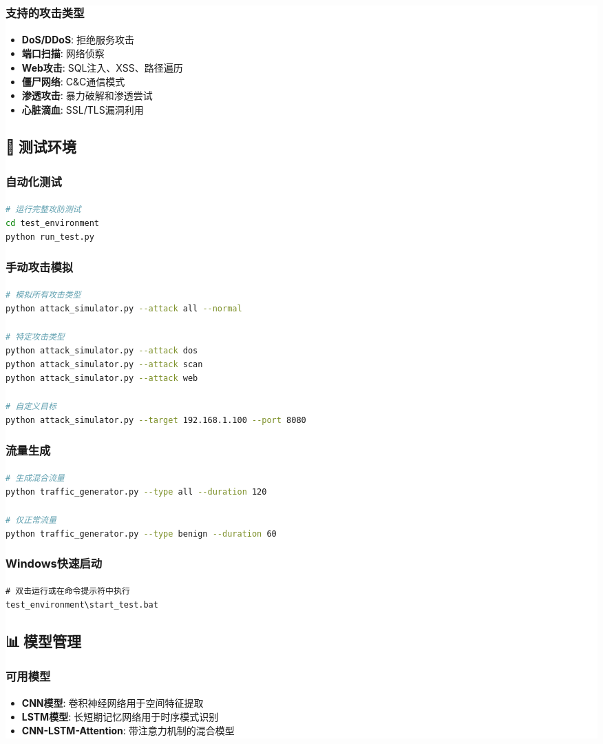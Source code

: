 ### 支持的攻击类型
- **DoS/DDoS**: 拒绝服务攻击
- **端口扫描**: 网络侦察
- **Web攻击**: SQL注入、XSS、路径遍历
- **僵尸网络**: C&C通信模式
- **渗透攻击**: 暴力破解和渗透尝试
- **心脏滴血**: SSL/TLS漏洞利用

## 🧪 测试环境

### 自动化测试
```bash
# 运行完整攻防测试
cd test_environment
python run_test.py
```

### 手动攻击模拟
```bash
# 模拟所有攻击类型
python attack_simulator.py --attack all --normal

# 特定攻击类型
python attack_simulator.py --attack dos
python attack_simulator.py --attack scan
python attack_simulator.py --attack web

# 自定义目标
python attack_simulator.py --target 192.168.1.100 --port 8080
```

### 流量生成
```bash
# 生成混合流量
python traffic_generator.py --type all --duration 120

# 仅正常流量
python traffic_generator.py --type benign --duration 60
```

### Windows快速启动
```batch
# 双击运行或在命令提示符中执行
test_environment\start_test.bat
```

## 📊 模型管理

### 可用模型
- **CNN模型**: 卷积神经网络用于空间特征提取
- **LSTM模型**: 长短期记忆网络用于时序模式识别
- **CNN-LSTM-Attention**: 带注意力机制的混合模型
